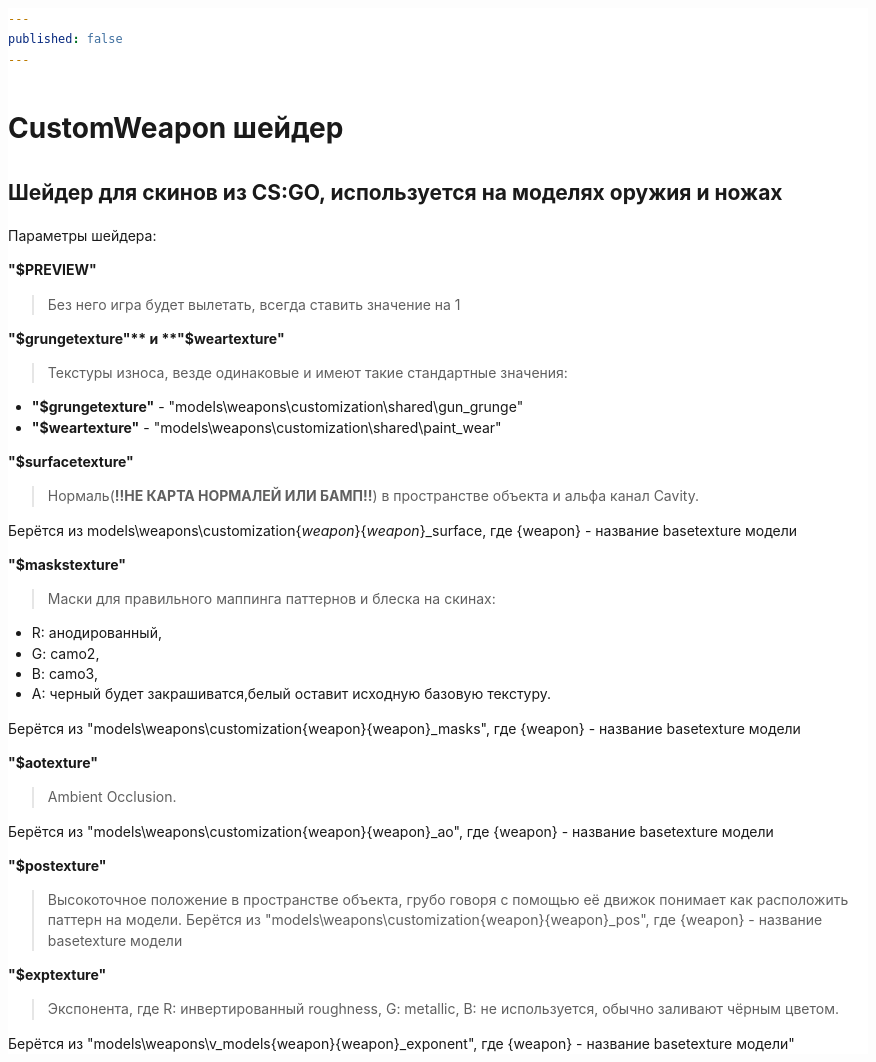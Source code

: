 ```yaml
---
published: false
---
```

# CustomWeapon шейдер

## Шейдер для скинов из CS:GO, используется на моделях оружия и ножах

Параметры шейдера:  

**"$PREVIEW"**  
 >  Без него игра будет вылетать, всегда ставить значение на 1

**"$grungetexture"** и **"$weartexture"**  
> Текстуры износа, везде одинаковые и имеют такие стандартные значения: 
 - **"$grungetexture"** - "models\weapons\customization\shared\gun_grunge"
 - **"$weartexture"** - "models\weapons\customization\shared\paint_wear"


**"$surfacetexture"**  
 > Нормаль(**!!НЕ КАРТА НОРМАЛЕЙ ИЛИ БАМП!!**) в пространстве объекта и альфа канал Cavity.
 
Берётся из models\weapons\customization\{*weapon*}\{*weapon*}_surface, где {weapon} - название basetexture модели 


**"$maskstexture"**  
 > Маски для правильного маппинга паттернов и блеска на скинах:
 - R: анодированный,
 - G: camo2,
 - B: camo3,
 - A: черный будет закрашиватся,белый оставит исходную базовую текстуру.
 
Берётся из "models\weapons\customization{weapon}{weapon}_masks", где {weapon} - название basetexture модели    

**"$aotexture"**  
 > Ambient Occlusion. 
 
Берётся из "models\weapons\customization{weapon}{weapon}_ao", где {weapon} - название basetexture модели

**"$postexture"**  
 > Высокоточное положение в пространстве объекта, грубо говоря с помощью её движок понимает как расположить паттерн на модели.
Берётся из "models\weapons\customization{weapon}{weapon}_pos", где {weapon} - название basetexture модели
 
**"$exptexture"**  
 > Экспонента, где R: инвертированный roughness, G: metallic, B: не используется, обычно заливают чёрным цветом.
 
Берётся из "models\weapons\v_models{weapon}{weapon}_exponent", где {weapon} - название basetexture модели"
